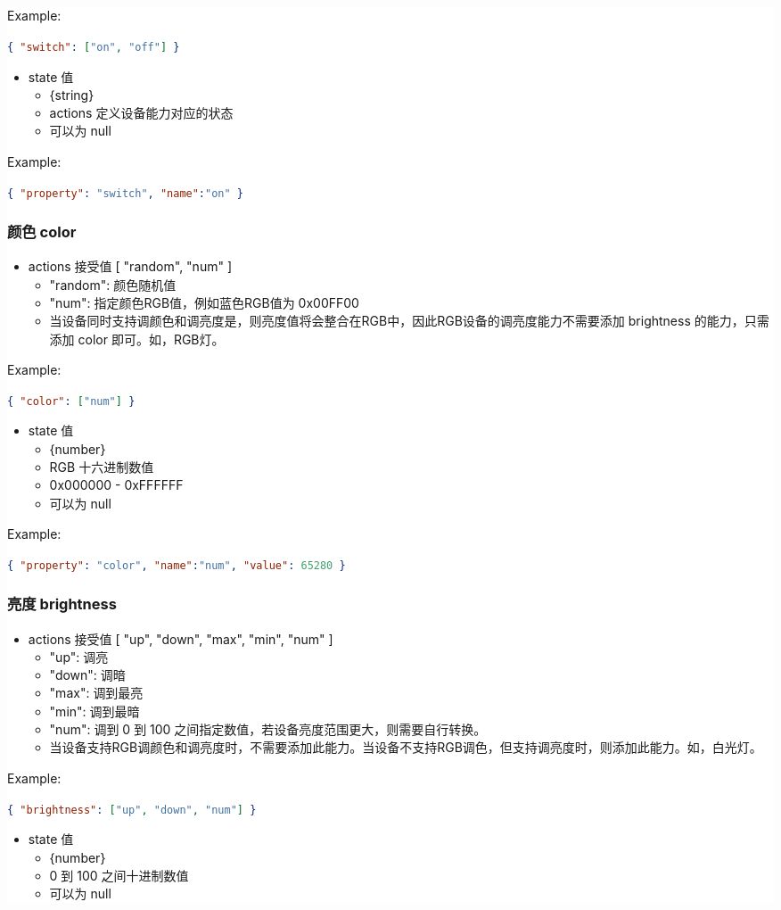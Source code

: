 Example:
```JSON
{ "switch": ["on", "off"] }
```

- state 值
  - {string}
  - actions 定义设备能力对应的状态
  - 可以为 null

Example:
```JSON
{ "property": "switch", "name":"on" }
```

### <span id = "color">颜色 color</span>

- actions 接受值 [ "random", "num" ]
  - "random": 颜色随机值
  - "num": 指定颜色RGB值，例如蓝色RGB值为 0x00FF00
  - 当设备同时支持调颜色和调亮度是，则亮度值将会整合在RGB中，因此RGB设备的调亮度能力不需要添加 brightness 的能力，只需添加 color 即可。如，RGB灯。

Example:
```JSON
{ "color": ["num"] }
```

- state 值
  - {number}
  - RGB 十六进制数值
  - 0x000000 - 0xFFFFFF
  - 可以为 null

Example:
```JSON
{ "property": "color", "name":"num", "value": 65280 }
```

### <span id = "brightness">亮度 brightness</span>

- actions 接受值 [ "up", "down", "max", "min", "num" ]
  - "up": 调亮
  - "down": 调暗
  - "max": 调到最亮
  - "min": 调到最暗
  - "num": 调到 0 到 100 之间指定数值，若设备亮度范围更大，则需要自行转换。
  - 当设备支持RGB调颜色和调亮度时，不需要添加此能力。当设备不支持RGB调色，但支持调亮度时，则添加此能力。如，白光灯。

Example:
```JSON
{ "brightness": ["up", "down", "num"] }
```

- state 值
  - {number}
  - 0 到 100 之间十进制数值
  - 可以为 null
